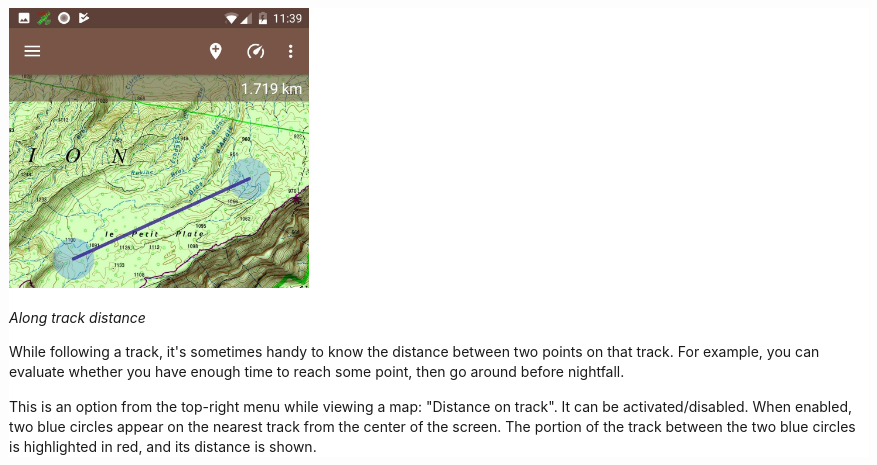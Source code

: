 <img src="doc/images/distance.jpg" width="300">
</p>

*Along track distance*

While following a track, it's sometimes handy to know the distance between two points on that track. 
For example, you can evaluate whether you have enough time to reach some point, then go around before
 nightfall.

This is an option from the top-right menu while viewing a map: "Distance on track". It can be 
activated/disabled. When enabled, two blue circles appear on the nearest track from the center of the
screen. The portion of the track between the two blue circles is highlighted in red, and its 
distance is shown.
